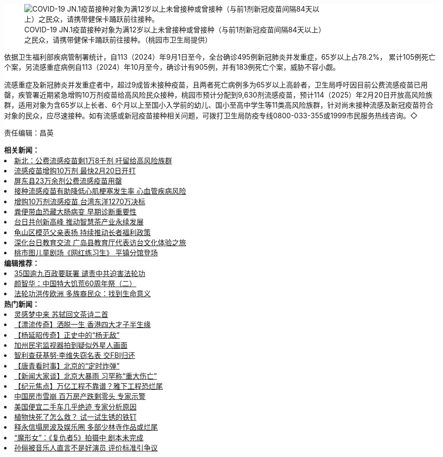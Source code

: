 <figure id="14440476" aria-describedby="caption-14440476" style="width: 601px" class="wp-caption aligncenter"><ahref=" https://i.epochtimes.com/assets/uploads/2025/02/id14440476-745843-450x338.jpg" target="_blank" rel="noreferrer noopener"> <img loading="lazy" decoding="async" class="" src="https://i.epochtimes.com/assets/uploads/2025/02/id14440476-745843-450x338.jpg" alt="COVID-19 JN.1疫苗接种对象为满12岁以上未曾接种或曾接种（与前1剂新冠疫苗间隔84天以上）之民众，请携带健保卡踊跃前往接种。" width="601" b="452" /></a><figcaption id="caption-14440476" class="wp-caption-text">COVID-19 JN.1疫苗接种对象为满12岁以上未曾接种或曾接种（与前1剂新冠疫苗间隔84天以上）之民众，请携带健保卡踊跃前往接种。（桃园市卫生局提供）</figcaption></figure>
<p>依据卫生福利部疾病管制署统计，自113（2024）年9月1日至今，全台确诊495例新冠肺炎并发重症，65岁以上占78.2%， 累计105例死亡个案，另流感重症病例自113（2024）年10月至今，确诊计有905例，并有183例死亡个案，威胁不容小觑。</p>
<p>流感重症及新冠肺炎并发重症者中，超过9成皆未接种疫苗，且两者死亡病例多为65岁以上高龄者，卫生局呼吁因目前公费流感疫苗已用罄，疾管署近期紧急增购10万剂疫苗给高风险民众接种，桃园市预计分配到9,630剂流感疫苗，预计114（2025）年2月20日开放高风险族群，适用对象为含65岁以上长者、6个月以上至国小入学前的幼儿、国小至高中学生等11类高风险族群，针对尚未接种流感及新冠疫苗符合对象的民众，应尽速接种。如有流感或新冠疫苗接种相关问题，可拨打卫生局防疫专线0800-033-355或1999市民服务热线咨询。◇</p>
<p>责任编辑：昌英</p>
<strong>相关新闻：</strong>
<li><a href="https://github.com/1992513/djy/blob/master/gb/25/2/5/n14430427.md#1">新北：公费流感疫苗剩1万8千剂 吁留给高风险族群</a></li>
<li><a href="https://github.com/1992513/djy/blob/master/gb/25/2/6/n14431377.md#1">流感疫苗增购10万剂 最快2月20日开打</a></li>
<li><a href="https://github.com/1992513/djy/blob/master/gb/25/2/7/n14432136.md#1">屏东县23万余剂公费流感疫苗用罄</a></li>
<li><a href="https://github.com/1992513/djy/blob/master/gb/25/2/11/n14434598.md#1">接种流感疫苗有助降低心肌梗塞发生率 心血管疾病风险</a></li>
<li><a href="https://github.com/1992513/djy/blob/master/gb/25/2/12/n14435566.md#1">增购10万剂流感疫苗 台湾东洋1270万决标</a></li>
<li><a href="https://github.com/1992513/djy/blob/master/gb/25/7/31/n14564366.md#1">粪便带血恐藏大肠病变 早期诊断重要性</a></li>
<li><a href="https://github.com/1992513/djy/blob/master/gb/25/7/31/n14564306.md#1">台日共创新高峰 推动智慧茶产业永续发展</a></li>
<li><a href="https://github.com/1992513/djy/blob/master/gb/25/7/31/n14564319.md#1">龟山区模范父亲表扬 持续推动长者福利政策</a></li>
<li><a href="https://github.com/1992513/djy/blob/master/gb/25/7/31/n14564294.md#1">深化台日教育交流 广岛县教育厅代表访台文化体验之旅</a></li>
<li><a href="https://github.com/1992513/djy/blob/master/gb/25/7/31/n14564290.md#1">桃市图儿童剧场《网红练习生》 平镇分馆登场</a></li>
<strong>编辑推荐：</strong>
<li><a href="https://github.com/1992513/djy/blob/master/gb/20/12/8/n12602834.md#1" target="_blank">35国逾九百政要联署 谴责中共迫害法轮功</a>  </li><li><a href="https://github.com/1992513/djy/blob/master/gb/19/10/12/n11584537.md#1" target="_blank">颜智华：中国特大饥荒60周年祭（二）</a></li><li><a href="https://github.com/1992513/djy/blob/master/gb/19/8/31/n11489359.md#1" target="_blank">法轮功洪传欧洲 多族裔民众：找到生命意义</a></li>
<strong>热门新闻：</strong>
<li><a href="https://github.com/1992513/djy/blob/master/gb/15/8/28/n4514519.md#1">灵感梦中来 苏轼回文茶诗二首</a></li>
<li><a href="https://github.com/1992513/djy/blob/master/gb/25/7/26/n14561209.md#1">【漂流传奇】洒脱一生 香港四大才子半生缘</a></li>
<li><a href="https://github.com/1992513/djy/blob/master/gb/25/7/23/n14559088.md#1">【杨延昭传奇】正史中的“杨无敌”</a></li>
<li><a href="https://github.com/1992513/djy/blob/master/gb/25/7/30/n14563672.md#1">加州民宅监视器拍到疑似外星人画面</a></li>
<li><a href="https://github.com/1992513/djy/blob/master/gb/25/7/30/n14563311.md#1">智利查获基努·李维失窃名表 交FBI归还</a></li>
<li><a href="https://github.com/1992513/djy/blob/master/gb/25/7/31/n14564251.md#1">【唐青看时事】北京的“定时炸弹”</a></li>
<li><a href="https://github.com/1992513/djy/blob/master/gb/25/7/30/n14563842.md#1">【新闻大家谈】北京大暴雨 习罕称“重大伤亡”</a></li>
<li><a href="https://github.com/1992513/djy/blob/master/gb/25/7/30/n14563905.md#1">【纪元焦点】万亿工程不靠谱？雅下工程恐烂尾</a></li>
<li><a href="https://github.com/1992513/djy/blob/master/gb/25/7/29/n14562777.md#1">中国房市雪崩 百万房产跌剩零头 专家示警</a></li>
<li><a href="https://github.com/1992513/djy/blob/master/gb/25/7/28/n14562508.md#1">美国便宜二手车几乎绝迹 专家分析原因</a></li>
<li><a href="https://github.com/1992513/djy/blob/master/gb/25/7/29/n14562807.md#1">植物快死了怎么救？ 试一试生锈的铁钉</a></li>
<li><a href="https://github.com/1992513/djy/blob/master/gb/25/7/28/n14562452.md#1">释永信塌房波及娱乐圈 多部少林寺作品或烂尾</a></li>
<li><a href="https://github.com/1992513/djy/blob/master/gb/25/7/28/n14562226.md#1">“魔形女”：《复仇者5》拍摄中 剧本未完成</a></li>
<li><a href="https://github.com/1992513/djy/blob/master/gb/25/7/29/n14563207.md#1">孙俪被音乐人直言不是好演员 评价标准引争议</a></li>